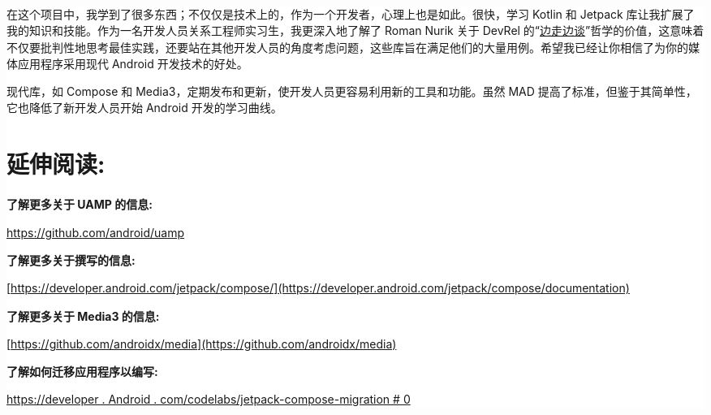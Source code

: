 在这个项目中，我学到了很多东西；不仅仅是技术上的，作为一个开发者，心理上也是如此。很快，学习 Kotlin 和 Jetpack 库让我扩展了我的知识和技能。作为一名开发人员关系工程师实习生，我更深入地了解了 Roman Nurik 关于 DevRel 的“[边走边谈](/google-developers/walk-then-talk-3b935bfe5484)”哲学的价值，这意味着不仅要批判性地思考最佳实践，还要站在其他开发人员的角度考虑问题，这些库旨在满足他们的大量用例。希望我已经让你相信了为你的媒体应用程序采用现代 Android 开发技术的好处。

现代库，如 Compose 和 Media3，定期发布和更新，使开发人员更容易利用新的工具和功能。虽然 MAD 提高了标准，但鉴于其简单性，它也降低了新开发人员开始 Android 开发的学习曲线。

# 延伸阅读:

**了解更多关于 UAMP 的信息:**

https://github.com/android/uamp

**了解更多关于撰写的信息:**

[https://developer.android.com/jetpack/compose/](https://developer.android.com/jetpack/compose/documentation)

**了解更多关于 Media3 的信息:**

[https://github.com/androidx/media](https://github.com/androidx/media)

**了解如何迁移应用程序以编写:**

[https://developer . Android . com/codelabs/jetpack-compose-migration # 0](https://developer.android.com/codelabs/jetpack-compose-migration#0)